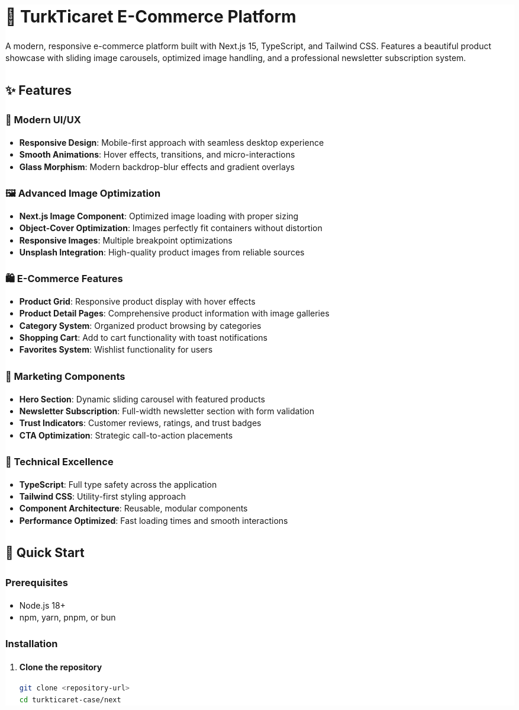 # 🛒 TurkTicaret E-Commerce Platform

A modern, responsive e-commerce platform built with Next.js 15, TypeScript, and Tailwind CSS. Features a beautiful product showcase with sliding image carousels, optimized image handling, and a professional newsletter subscription system.

## ✨ Features

### 🎨 Modern UI/UX
- **Responsive Design**: Mobile-first approach with seamless desktop experience
- **Smooth Animations**: Hover effects, transitions, and micro-interactions
- **Glass Morphism**: Modern backdrop-blur effects and gradient overlays

### 🖼️ Advanced Image Optimization
- **Next.js Image Component**: Optimized image loading with proper sizing
- **Object-Cover Optimization**: Images perfectly fit containers without distortion
- **Responsive Images**: Multiple breakpoint optimizations
- **Unsplash Integration**: High-quality product images from reliable sources

### 🛍️ E-Commerce Features
- **Product Grid**: Responsive product display with hover effects
- **Product Detail Pages**: Comprehensive product information with image galleries
- **Category System**: Organized product browsing by categories
- **Shopping Cart**: Add to cart functionality with toast notifications
- **Favorites System**: Wishlist functionality for users

### 🎯 Marketing Components
- **Hero Section**: Dynamic sliding carousel with featured products
- **Newsletter Subscription**: Full-width newsletter section with form validation
- **Trust Indicators**: Customer reviews, ratings, and trust badges
- **CTA Optimization**: Strategic call-to-action placements

### 🔧 Technical Excellence
- **TypeScript**: Full type safety across the application
- **Tailwind CSS**: Utility-first styling approach
- **Component Architecture**: Reusable, modular components
- **Performance Optimized**: Fast loading times and smooth interactions

## 🚀 Quick Start

### Prerequisites
- Node.js 18+ 
- npm, yarn, pnpm, or bun

### Installation

1. **Clone the repository**
   ```bash
   git clone <repository-url>
   cd turkticaret-case/next
   ```

